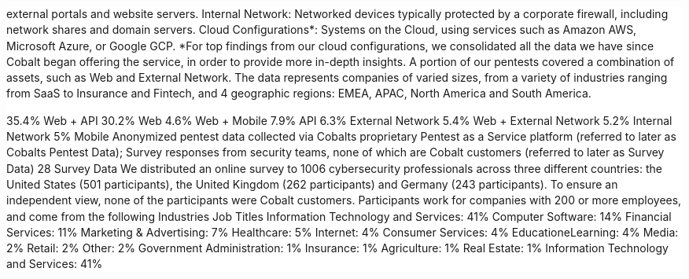 external portals and website servers.
Internal Network: Networked devices typically protected by a corporate firewall, 
including network shares and domain servers.
Cloud Configurations\*: Systems on the Cloud, using services such as Amazon 
AWS, Microsoft Azure, or Google GCP.
\*For top findings from our cloud configurations, we consolidated all the data we have since 
Cobalt began offering the service, in order to provide more in\-depth insights.
A portion of our pentests covered a combination of assets, such as Web and External 
Network. The data represents companies of varied sizes, from a variety of industries ranging 
from SaaS to Insurance and Fintech, and 4 geographic regions: EMEA, APAC, North America 
and South America.






35\.4%
Web \+ API
30\.2%
Web
4\.6%
Web \+ Mobile
7\.9%
API
6\.3%
External Network
5\.4%
Web \+ 
External Network
5\.2%
Internal Network
5%
Mobile
Anonymized pentest data collected 
via Cobalts proprietary Pentest as a 
Service platform (referred to later as 
Cobalts Pentest Data);
Survey responses from security teams, 
none of which are Cobalt customers 
(referred to later as Survey Data)
28
Survey Data
We distributed an online survey to 1006 cybersecurity professionals across three different countries: 
the United States (501 participants), the United Kingdom (262 participants) and Germany (243 
participants). To ensure an independent view, none of the participants were Cobalt customers. 
Participants work for companies with 200 or more employees, and come from the following 
Industries
Job Titles
Information Technology and Services: 41%
Computer Software: 14%
Financial Services: 11%
Marketing \& Advertising: 7%
Healthcare: 5%
Internet: 4%
Consumer Services: 4%
EducationeLearning: 4%
Media: 2%
Retail: 2%
Other: 2%
Government Administration: 1%
Insurance: 1%
Agriculture: 1%
Real Estate: 1%
Information Technology and Services: 41%